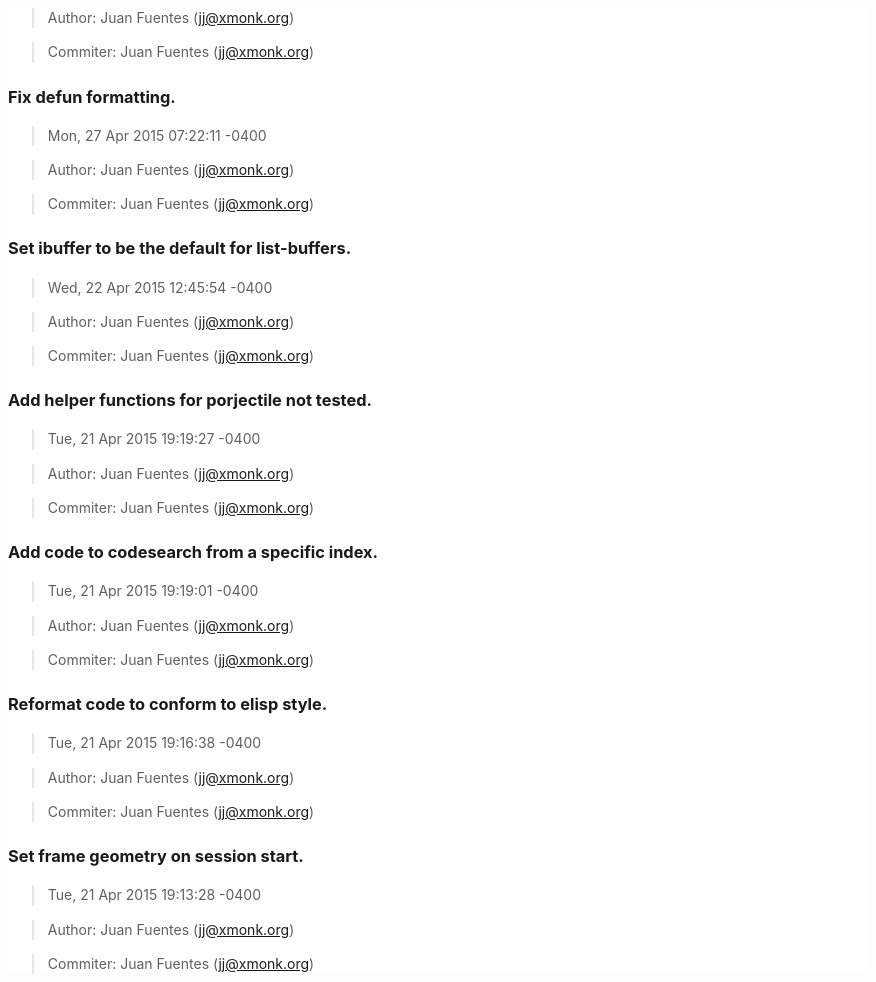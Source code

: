 >Author: Juan Fuentes (jj@xmonk.org)

>Commiter: Juan Fuentes (jj@xmonk.org)




### Fix defun formatting.
>Mon, 27 Apr 2015 07:22:11 -0400

>Author: Juan Fuentes (jj@xmonk.org)

>Commiter: Juan Fuentes (jj@xmonk.org)




### Set ibuffer to be the default for list-buffers.
>Wed, 22 Apr 2015 12:45:54 -0400

>Author: Juan Fuentes (jj@xmonk.org)

>Commiter: Juan Fuentes (jj@xmonk.org)




### Add helper functions for porjectile not tested.
>Tue, 21 Apr 2015 19:19:27 -0400

>Author: Juan Fuentes (jj@xmonk.org)

>Commiter: Juan Fuentes (jj@xmonk.org)




### Add code to codesearch from a specific index.
>Tue, 21 Apr 2015 19:19:01 -0400

>Author: Juan Fuentes (jj@xmonk.org)

>Commiter: Juan Fuentes (jj@xmonk.org)




### Reformat code to conform to elisp style.
>Tue, 21 Apr 2015 19:16:38 -0400

>Author: Juan Fuentes (jj@xmonk.org)

>Commiter: Juan Fuentes (jj@xmonk.org)




### Set frame geometry on session start.
>Tue, 21 Apr 2015 19:13:28 -0400

>Author: Juan Fuentes (jj@xmonk.org)

>Commiter: Juan Fuentes (jj@xmonk.org)

